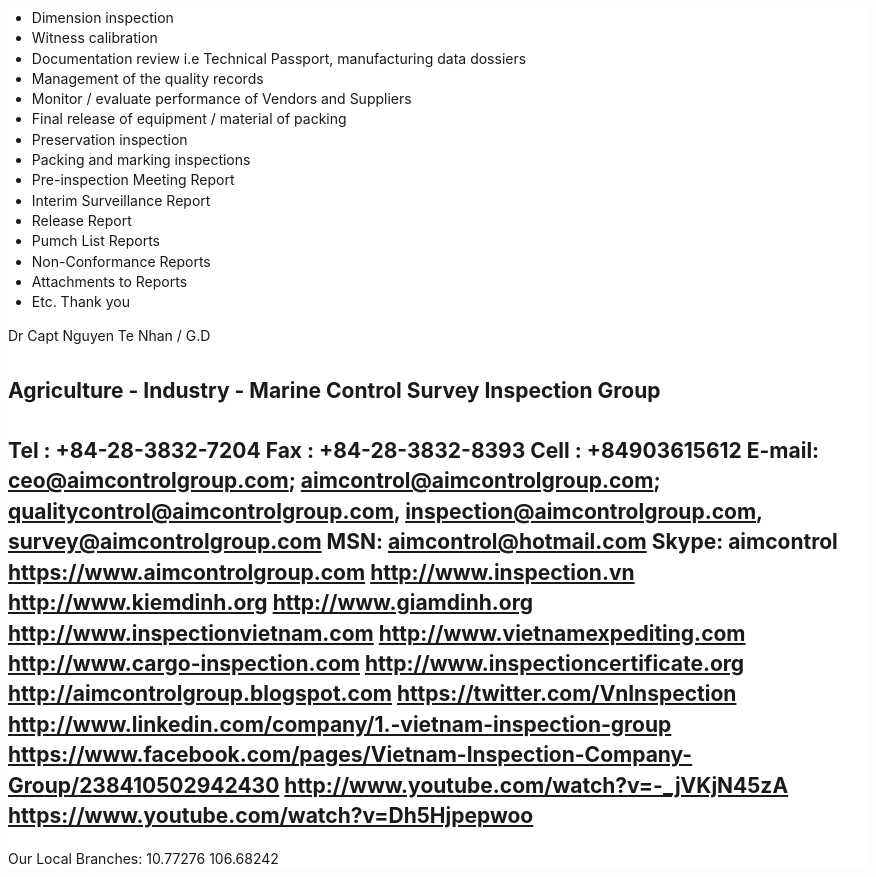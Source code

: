 -	Dimension inspection
-	Witness calibration
-	Documentation review i.e Technical Passport, manufacturing data dossiers
-	Management of the quality records
-	Monitor / evaluate performance of Vendors and Suppliers
-	Final release of equipment / material of packing
-	Preservation inspection
-	Packing and marking inspections
-	Pre-inspection Meeting Report
-	Interim Surveillance Report
-	Release Report
-	Pumch List Reports
-	Non-Conformance Reports
-	Attachments to Reports   
-	Etc.
Thank you

Dr Capt Nguyen Te Nhan / G.D

Agriculture - Industry - Marine Control Survey Inspection Group
-------------------------------------------------------
Tel   : +84-28-3832-7204
Fax  : +84-28-3832-8393
Cell  : +84903615612 
E-mail: ceo@aimcontrolgroup.com; aimcontrol@aimcontrolgroup.com; 
qualitycontrol@aimcontrolgroup.com, inspection@aimcontrolgroup.com,
survey@aimcontrolgroup.com
MSN: aimcontrol@hotmail.com
Skype: aimcontrol
https://www.aimcontrolgroup.com
http://www.inspection.vn
http://www.kiemdinh.org
http://www.giamdinh.org 
http://www.inspectionvietnam.com
http://www.vietnamexpediting.com
http://www.cargo-inspection.com
http://www.inspectioncertificate.org
http://aimcontrolgroup.blogspot.com
https://twitter.com/VnInspection
http://www.linkedin.com/company/1.-vietnam-inspection-group
https://www.facebook.com/pages/Vietnam-Inspection-Company-Group/238410502942430
http://www.youtube.com/watch?v=-_jVKjN45zA
https://www.youtube.com/watch?v=Dh5Hjpepwoo
-------------------------------------------------------
Our Local Branches: 10.77276 106.68242